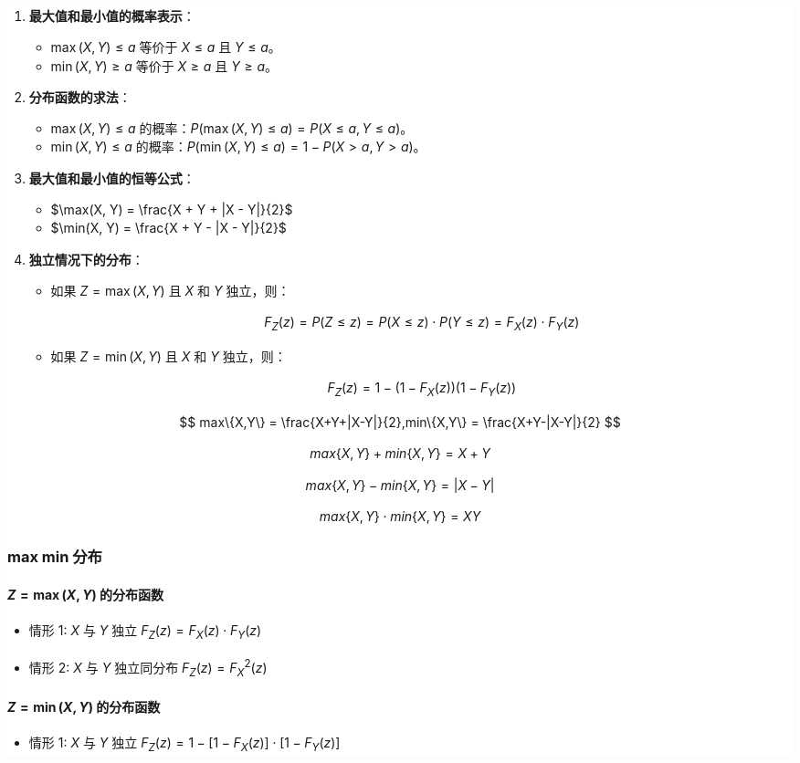 
1. **最大值和最小值的概率表示**：

   - $\max(X, Y) \leq a$ 等价于 $X \leq a$ 且 $Y \leq a$。
   - $\min(X, Y) \geq a$ 等价于 $X \geq a$ 且 $Y \geq a$。

2. **分布函数的求法**：

   - $\max(X, Y) \leq a$ 的概率：$P(\max(X, Y) \leq a) = P(X \leq a, Y \leq a)$。
   - $\min(X, Y) \leq a$ 的概率：$P(\min(X, Y) \leq a) = 1 - P(X > a, Y > a)$。

3. **最大值和最小值的恒等公式**：

   - $\max(X, Y) = \frac{X + Y + |X - Y|}{2}$
   - $\min(X, Y) = \frac{X + Y - |X - Y|}{2}$

4. **独立情况下的分布**：

   - 如果 $Z = \max(X, Y)$ 且 $X$ 和 $Y$ 独立，则：

     $$
     F_Z(z) = P(Z \leq z) = P(X \leq z) \cdot P(Y \leq z) = F_X(z) \cdot F_Y(z)
     $$

   - 如果 $Z = \min(X, Y)$ 且 $X$ 和 $Y$ 独立，则：

     $$
     F_Z(z) = 1 - (1 - F_X(z))(1 - F_Y(z))
     $$

$$
max\{X,Y\} = \frac{X+Y+|X-Y|}{2},min\{X,Y\} = \frac{X+Y-|X-Y|}{2}
$$

$$
max\{X,Y\} + min\{X,Y\} = X+Y
$$

$$
max\{X,Y\} - min\{X,Y\} = |X-Y|
$$

$$
max\{X,Y\} \cdot min\{X,Y\} = XY
$$

### max min 分布

#### $Z = \max (X, Y)$ 的分布函数

- 情形 1: $X$ 与 $Y$ 独立
  $F_Z (z) = F_X (z) \cdot F_Y (z)$

- 情形 2: $X$ 与 $Y$ 独立同分布
  $F_Z (z) = F_X^2 (z)$

#### $Z = \min (X, Y)$ 的分布函数

- 情形 1: $X$ 与 $Y$ 独立
  $F_Z (z) = 1 - [1 - F_X (z)] \cdot [1 - F_Y (z)]$
